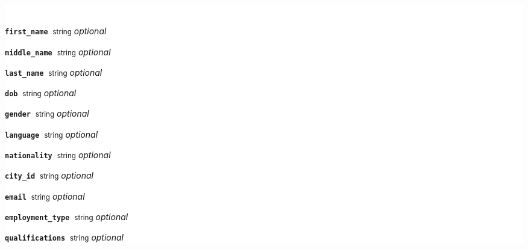 <br>
</p>
<p>
<b><code>first_name</code></b>&nbsp;&nbsp;<small>string</small>     <i>optional</i> &nbsp;
<input type="text" name="first_name" data-endpoint="POSTapi-physios-register" data-component="body"  hidden>
<br>
</p>
<p>
<b><code>middle_name</code></b>&nbsp;&nbsp;<small>string</small>     <i>optional</i> &nbsp;
<input type="text" name="middle_name" data-endpoint="POSTapi-physios-register" data-component="body"  hidden>
<br>
</p>
<p>
<b><code>last_name</code></b>&nbsp;&nbsp;<small>string</small>     <i>optional</i> &nbsp;
<input type="text" name="last_name" data-endpoint="POSTapi-physios-register" data-component="body"  hidden>
<br>
</p>
<p>
<b><code>dob</code></b>&nbsp;&nbsp;<small>string</small>     <i>optional</i> &nbsp;
<input type="text" name="dob" data-endpoint="POSTapi-physios-register" data-component="body"  hidden>
<br>
</p>
<p>
<b><code>gender</code></b>&nbsp;&nbsp;<small>string</small>     <i>optional</i> &nbsp;
<input type="text" name="gender" data-endpoint="POSTapi-physios-register" data-component="body"  hidden>
<br>
</p>
<p>
<b><code>language</code></b>&nbsp;&nbsp;<small>string</small>     <i>optional</i> &nbsp;
<input type="text" name="language" data-endpoint="POSTapi-physios-register" data-component="body"  hidden>
<br>
</p>
<p>
<b><code>nationality</code></b>&nbsp;&nbsp;<small>string</small>     <i>optional</i> &nbsp;
<input type="text" name="nationality" data-endpoint="POSTapi-physios-register" data-component="body"  hidden>
<br>
</p>
<p>
<b><code>city_id</code></b>&nbsp;&nbsp;<small>string</small>     <i>optional</i> &nbsp;
<input type="text" name="city_id" data-endpoint="POSTapi-physios-register" data-component="body"  hidden>
<br>
</p>
<p>
<b><code>email</code></b>&nbsp;&nbsp;<small>string</small>     <i>optional</i> &nbsp;
<input type="text" name="email" data-endpoint="POSTapi-physios-register" data-component="body"  hidden>
<br>
</p>
<p>
<b><code>employment_type</code></b>&nbsp;&nbsp;<small>string</small>     <i>optional</i> &nbsp;
<input type="text" name="employment_type" data-endpoint="POSTapi-physios-register" data-component="body"  hidden>
<br>
</p>
<p>
<b><code>qualifications</code></b>&nbsp;&nbsp;<small>string</small>     <i>optional</i> &nbsp;